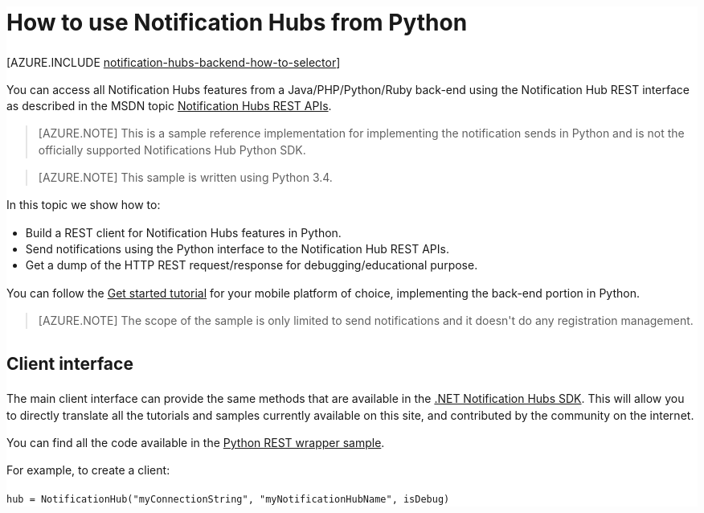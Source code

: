 <properties 
	pageTitle="How to use Notification Hubs with Python" 
	description="Learn how to use Azure Notification Hubs from a Python back-end." 
	services="notification-hubs" 
	documentationCenter="" 
	authors="ysxu" 
	manager="dwrede" 
	editor=""/>

<tags 
	ms.service="notification-hubs" 
	ms.workload="mobile" 
	ms.tgt_pltfrm="python" 
	ms.devlang="php" 
	ms.topic="article" 
	ms.date="07/17/2015" 
	ms.author="yuaxu"/>

# How to use Notification Hubs from Python
[AZURE.INCLUDE [notification-hubs-backend-how-to-selector](../../includes/notification-hubs-backend-how-to-selector.md)]
		
You can access all Notification Hubs features from a Java/PHP/Python/Ruby back-end using the Notification Hub REST interface as described in the MSDN topic [Notification Hubs REST APIs](http://msdn.microsoft.com/library/dn223264.aspx).

> [AZURE.NOTE] This is a sample reference implementation for implementing the notification sends in Python and is not the officially supported Notifications Hub Python SDK.

> [AZURE.NOTE] This sample is written using Python 3.4.

In this topic we show how to:

* Build a REST client for Notification Hubs features in Python.
* Send notifications using the Python interface to the Notification Hub REST APIs. 
* Get a dump of the HTTP REST request/response for debugging/educational purpose. 

You can follow the [Get started tutorial](notification-hubs-windows-store-dotnet-get-started.md) for your mobile platform of choice, implementing the back-end portion in Python.

> [AZURE.NOTE] The scope of the sample is only limited to send notifications and it doesn't do any registration management.

## Client interface
The main client interface can provide the same methods that are available in the [.NET Notification Hubs SDK](http://msdn.microsoft.com/library/jj933431.aspx). This will allow you to directly translate all the tutorials and samples currently available on this site, and contributed by the community on the internet.

You can find all the code available in the [Python REST wrapper sample].

For example, to create a client:

	hub = NotificationHub("myConnectionString", "myNotificationHubName", isDebug)
	

[Python REST wrapper sample]: https://github.com/Azure/azure-notificationhubs-samples/tree/master/notificationhubs-rest-python
[Get started tutorial]: http://azure.microsoft.com/documentation/articles/notification-hubs-windows-store-dotnet-get-started/
[Breaking News tutorial]: http://azure.microsoft.com/documentation/articles/notification-hubs-windows-store-dotnet-send-breaking-news/
[Localizing News tutorial]: http://azure.microsoft.com/documentation/articles/notification-hubs-windows-store-dotnet-send-localized-breaking-news/
[1]: ./media/notification-hubs-python-backend-how-to/DetailedLoggingInfo.png
[2]: ./media/notification-hubs-python-backend-how-to/BroadcastScenario.png
[3]: ./media/notification-hubs-python-backend-how-to/SendWithOneTag.png
[4]: ./media/notification-hubs-python-backend-how-to/SendWithMultipleTags.png
[5]: ./media/notification-hubs-python-backend-how-to/TemplatedNotification.png